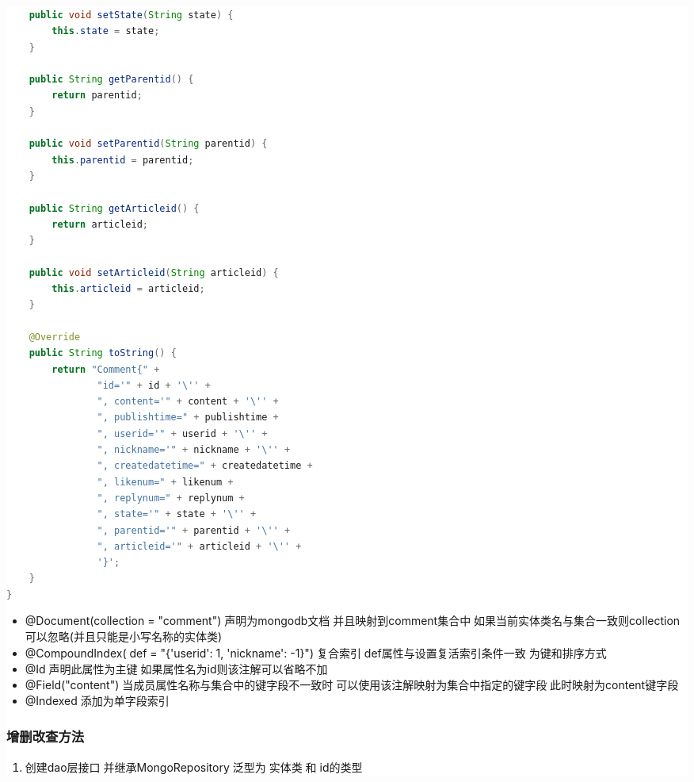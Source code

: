 ```java
    public void setState(String state) {
        this.state = state;
    }

    public String getParentid() {
        return parentid;
    }

    public void setParentid(String parentid) {
        this.parentid = parentid;
    }

    public String getArticleid() {
        return articleid;
    }

    public void setArticleid(String articleid) {
        this.articleid = articleid;
    }

    @Override
    public String toString() {
        return "Comment{" +
                "id='" + id + '\'' +
                ", content='" + content + '\'' +
                ", publishtime=" + publishtime +
                ", userid='" + userid + '\'' +
                ", nickname='" + nickname + '\'' +
                ", createdatetime=" + createdatetime +
                ", likenum=" + likenum +
                ", replynum=" + replynum +
                ", state='" + state + '\'' +
                ", parentid='" + parentid + '\'' +
                ", articleid='" + articleid + '\'' +
                '}';
    }
}

```

- @Document(collection = "comment")   声明为mongodb文档 并且映射到comment集合中   如果当前实体类名与集合一致则collection可以忽略(并且只能是小写名称的实体类)
- @CompoundIndex( def = "{'userid': 1, 'nickname': -1}")    复合索引 def属性与设置复活索引条件一致 为键和排序方式
- @Id   声明此属性为主键  如果属性名为id则该注解可以省略不加
- @Field("content")   当成员属性名称与集合中的键字段不一致时 可以使用该注解映射为集合中指定的键字段 此时映射为content键字段
- @Indexed  添加为单字段索引



### 增删改查方法

1. 创建dao层接口 并继承MongoRepository 泛型为 实体类 和 id的类型
